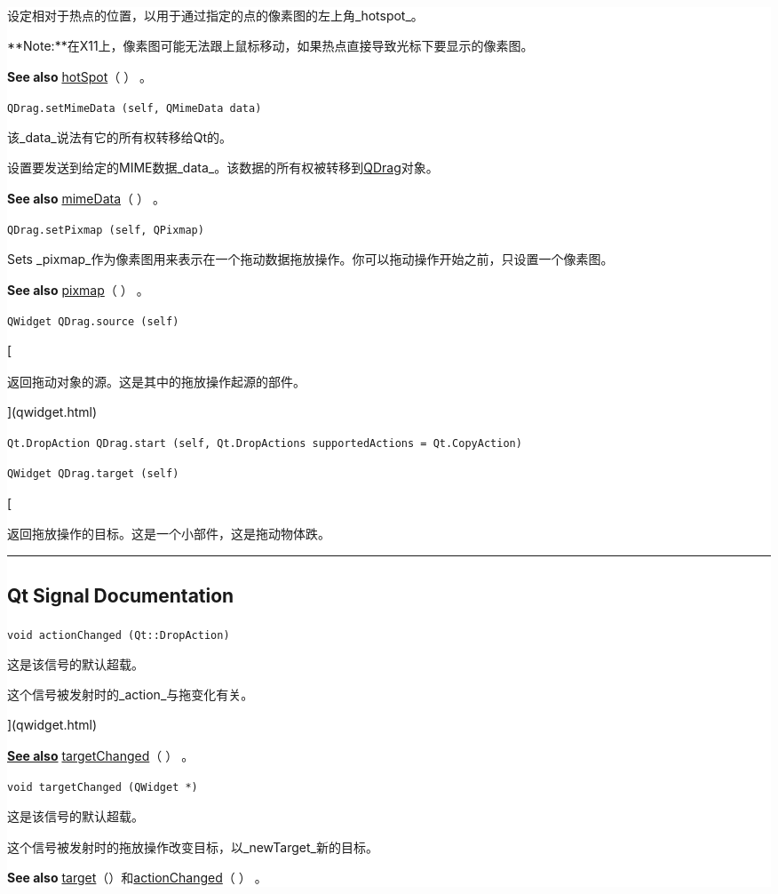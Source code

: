 设定相对于热点的位置，以用于通过指定的点的像素图的左上角_hotspot_。

**Note:**在X11上，像素图可能无法跟上鼠标移动，如果热点直接导致光标下要显示的像素图。

**See also** [hotSpot](qdrag.html#hotSpot)（ ） 。

```
QDrag.setMimeData (self, QMimeData data)
```

该_data_说法有它的所有权转移给Qt的。

设置要发送到给定的MIME数据_data_。该数据的所有权被转移到[QDrag](qdrag.html)对象。

**See also** [mimeData](qdrag.html#mimeData)（ ） 。

```
QDrag.setPixmap (self, QPixmap)
```

Sets _pixmap_作为像素图用来表示在一个拖动数据拖放操作。你可以拖动操作开始之前，只设置一个像素图。

**See also** [pixmap](qdrag.html#pixmap)（ ） 。

```
QWidget QDrag.source (self)
```

[

返回拖动对象的源。这是其中的拖放操作起源的部件。

](qwidget.html)

```
Qt.DropAction QDrag.start (self, Qt.DropActions supportedActions = Qt.CopyAction)
```

[](qt.html#DropAction-enum)

```
QWidget QDrag.target (self)
```

[

返回拖放操作的目标。这是一个小部件，这是拖动物体跌。

* * *

## Qt Signal Documentation

```
void actionChanged (Qt::DropAction)
```

这是该信号的默认超载。

这个信号被发射时的_action_与拖变化有关。

](qwidget.html)

[**See also**](qwidget.html) [targetChanged](qdrag.html#targetChanged)（ ） 。

```
void targetChanged (QWidget *)
```

这是该信号的默认超载。

这个信号被发射时的拖放操作改变目标，以_newTarget_新的目标。

**See also** [target](qdrag.html#target)（）和[actionChanged](qdrag.html#actionChanged)（ ） 。